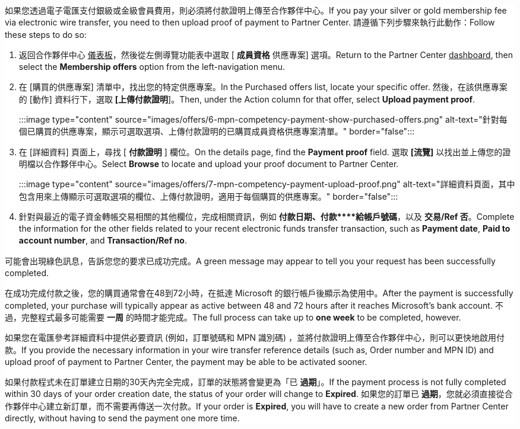 <span data-ttu-id="b4d13-174">如果您透過電子電匯支付銀級或金級會員費用，則必須將付款證明上傳至合作夥伴中心。</span><span class="sxs-lookup"><span data-stu-id="b4d13-174">If you pay your silver or gold membership fee via electronic wire transfer, you need to then upload proof of payment to Partner Center.</span></span> <span data-ttu-id="b4d13-175">請遵循下列步驟來執行此動作：</span><span class="sxs-lookup"><span data-stu-id="b4d13-175">Follow these steps to do so:</span></span>

1. <span data-ttu-id="b4d13-176">返回合作夥伴中心 [儀表板](https://partner.microsoft.com/dashboard)，然後從左側導覽功能表中選取 [ **成員資格** 供應專案] 選項。</span><span class="sxs-lookup"><span data-stu-id="b4d13-176">Return to the Partner Center [dashboard](https://partner.microsoft.com/dashboard), then select the **Membership offers** option from the left-navigation menu.</span></span>

1. <span data-ttu-id="b4d13-177">在 [購買的供應專案] 清單中，找出您的特定供應專案。</span><span class="sxs-lookup"><span data-stu-id="b4d13-177">In the Purchased offers list, locate your specific offer.</span></span> <span data-ttu-id="b4d13-178">然後，在該供應專案的 [動作] 資料行下，選取 **[上傳付款證明**]。</span><span class="sxs-lookup"><span data-stu-id="b4d13-178">Then, under the Action column for that offer, select **Upload payment proof**.</span></span>

   :::image type="content" source="images/offers/6-mpn-competency-payment-show-purchased-offers.png" alt-text="針對每個已購買的供應專案，顯示可選取選項、上傳付款證明的已購買成員資格供應專案清單。" border="false":::

1. <span data-ttu-id="b4d13-180">在 [詳細資料] 頁面上，尋找 [ **付款證明** ] 欄位。</span><span class="sxs-lookup"><span data-stu-id="b4d13-180">On the details page, find the **Payment proof** field.</span></span> <span data-ttu-id="b4d13-181">選取 **[流覽]** 以找出並上傳您的證明檔以合作夥伴中心。</span><span class="sxs-lookup"><span data-stu-id="b4d13-181">Select **Browse** to locate and upload your proof document to Partner Center.</span></span>

   :::image type="content" source="images/offers/7-mpn-competency-payment-upload-proof.png" alt-text="詳細資料頁面，其中包含用來上傳顯示可選取選項的欄位、上傳付款證明，適用于每個購買的供應專案。" border="false":::

1. <span data-ttu-id="b4d13-183">針對與最近的電子資金轉帳交易相關的其他欄位，完成相關資訊，例如 **付款日期、付款\*\*\*\*給帳戶號碼**，以及 **交易/Ref 否**。</span><span class="sxs-lookup"><span data-stu-id="b4d13-183">Complete the information for the other fields related to your recent electronic funds transfer transaction, such as **Payment date**, **Paid to account number**, and **Transaction/Ref no**.</span></span>

  <span data-ttu-id="b4d13-184">可能會出現綠色訊息，告訴您您的要求已成功完成。</span><span class="sxs-lookup"><span data-stu-id="b4d13-184">A green message may appear to tell you your request has been successfully completed.</span></span>

<span data-ttu-id="b4d13-185">在成功完成付款之後，您的購買通常會在48到72小時，在抵達 Microsoft 的銀行帳戶後顯示為使用中。</span><span class="sxs-lookup"><span data-stu-id="b4d13-185">After the payment is successfully completed, your purchase will typically appear as active between 48 and 72 hours after it reaches Microsoft’s bank account.</span></span> <span data-ttu-id="b4d13-186">不過，完整程式最多可能需要 **一周** 的時間才能完成。</span><span class="sxs-lookup"><span data-stu-id="b4d13-186">The full process can take up to **one week** to be completed, however.</span></span> 

<span data-ttu-id="b4d13-187">如果您在電匯參考詳細資料中提供必要資訊 (例如，訂單號碼和 MPN 識別碼) ，並將付款證明上傳至合作夥伴中心，則可以更快地啟用付款。</span><span class="sxs-lookup"><span data-stu-id="b4d13-187">If you provide the necessary information in your wire transfer reference details (such as, Order number and MPN ID) and upload proof of payment to Partner Center, the payment may be able to be activated sooner.</span></span>

<span data-ttu-id="b4d13-188">如果付款程式未在訂單建立日期的30天內完全完成，訂單的狀態將會變更為「已 **過期**」。</span><span class="sxs-lookup"><span data-stu-id="b4d13-188">If the payment process is not fully completed within 30 days of your order creation date, the status of your order will change to **Expired**.</span></span> <span data-ttu-id="b4d13-189">如果您的訂單已 **過期**，您就必須直接從合作夥伴中心建立新訂單，而不需要再傳送一次付款。</span><span class="sxs-lookup"><span data-stu-id="b4d13-189">If your order is **Expired**, you will have to create a new order from Partner Center directly, without having to send the payment one more time.</span></span> 
